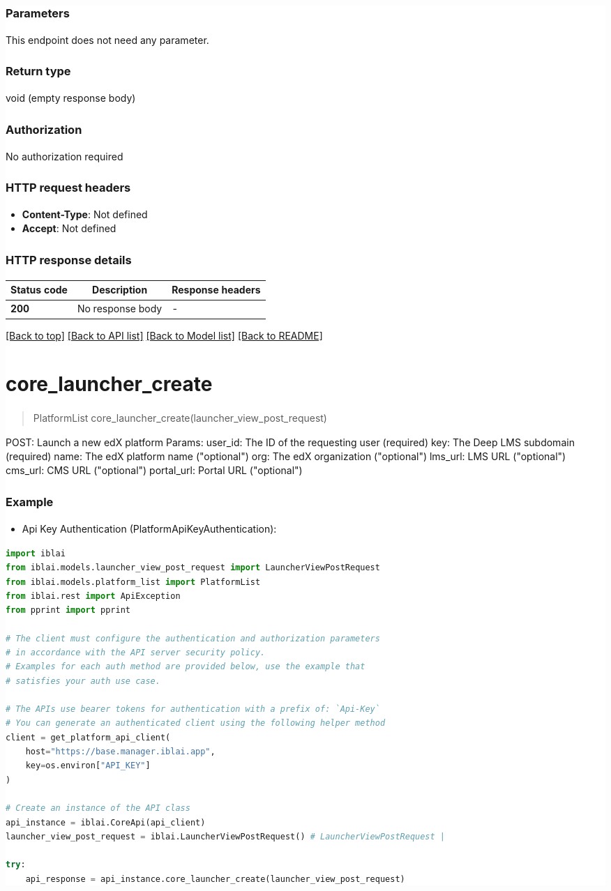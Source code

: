 

### Parameters

This endpoint does not need any parameter.

### Return type

void (empty response body)

### Authorization

No authorization required

### HTTP request headers

 - **Content-Type**: Not defined
 - **Accept**: Not defined

### HTTP response details

| Status code | Description | Response headers |
|-------------|-------------|------------------|
**200** | No response body |  -  |

[[Back to top]](#) [[Back to API list]](../README.md#documentation-for-api-endpoints) [[Back to Model list]](../README.md#documentation-for-models) [[Back to README]](../README.md)

# **core_launcher_create**
> PlatformList core_launcher_create(launcher_view_post_request)



POST: Launch a new edX platform  Params: user_id: The ID of the requesting user (required) key: The Deep LMS subdomain (required) name: The edX platform name (\"optional\") org: The edX organization (\"optional\") lms_url: LMS URL (\"optional\") cms_url: CMS URL (\"optional\") portal_url: Portal URL (\"optional\")

### Example

* Api Key Authentication (PlatformApiKeyAuthentication):

```python
import iblai
from iblai.models.launcher_view_post_request import LauncherViewPostRequest
from iblai.models.platform_list import PlatformList
from iblai.rest import ApiException
from pprint import pprint

# The client must configure the authentication and authorization parameters
# in accordance with the API server security policy.
# Examples for each auth method are provided below, use the example that
# satisfies your auth use case.

# The APIs use bearer tokens for authentication with a prefix of: `Api-Key`
# You can generate an authenticated client using the following helper method
client = get_platform_api_client(
    host="https://base.manager.iblai.app", 
    key=os.environ["API_KEY"]
)

# Create an instance of the API class
api_instance = iblai.CoreApi(api_client)
launcher_view_post_request = iblai.LauncherViewPostRequest() # LauncherViewPostRequest | 

try:
    api_response = api_instance.core_launcher_create(launcher_view_post_request)
```